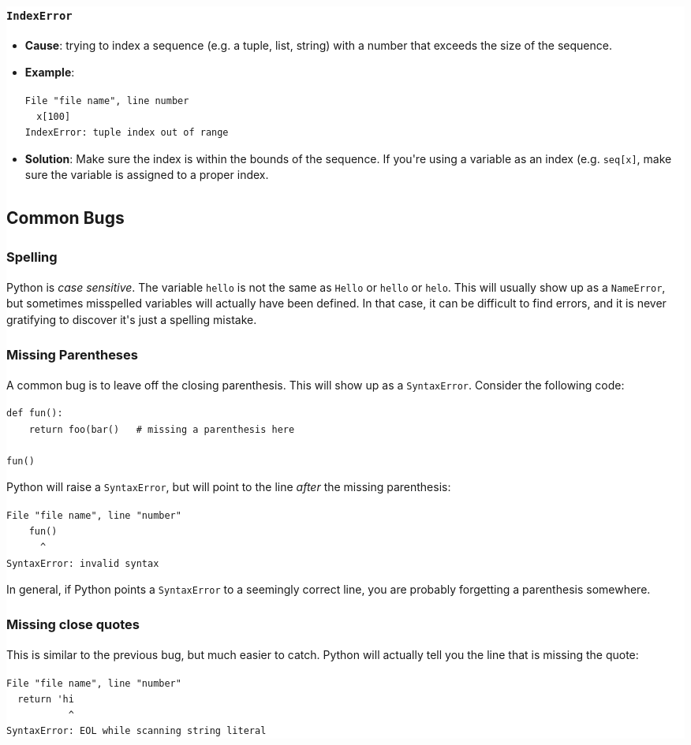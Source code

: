 ### `IndexError`

- **Cause**: trying to index a sequence (e.g. a tuple, list, string) with a number that exceeds the size of the sequence.

- **Example**:

  ```
  File "file name", line number
    x[100]
  IndexError: tuple index out of range
  ```

- **Solution**: Make sure the index is within the bounds of the sequence. If you're using a variable as an index (e.g. `seq[x]`, make sure the variable is assigned to a proper index.

## Common Bugs

### Spelling

Python is *case sensitive*. The variable `hello` is not the same as `Hello` or `hello` or `helo`. This will usually show up as a `NameError`, but sometimes misspelled variables will actually have been defined. In that case, it can be difficult to find errors, and it is never gratifying to discover it's just a spelling mistake.

### Missing Parentheses

A common bug is to leave off the closing parenthesis. This will show up as a `SyntaxError`. Consider the following code:

```
def fun():
    return foo(bar()   # missing a parenthesis here

fun()
```

Python will raise a `SyntaxError`, but will point to the line *after* the missing parenthesis:

```
File "file name", line "number"
    fun()
      ^
SyntaxError: invalid syntax
```

In general, if Python points a `SyntaxError` to a seemingly correct line, you are probably forgetting a parenthesis somewhere.

### Missing close quotes

This is similar to the previous bug, but much easier to catch. Python will actually tell you the line that is missing the quote:

```
File "file name", line "number"
  return 'hi
           ^
SyntaxError: EOL while scanning string literal
```
